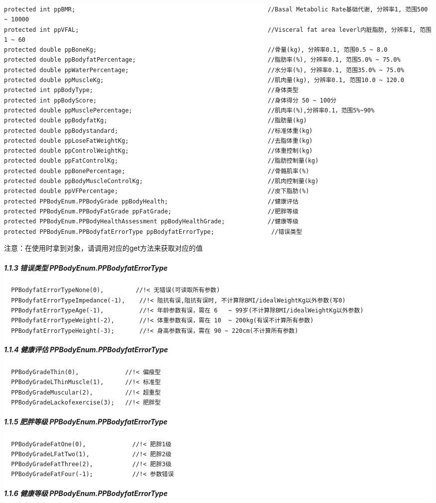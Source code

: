     protected int ppBMR;                                                      //Basal Metabolic Rate基础代谢, 分辨率1, 范围500 ~ 10000
    protected int ppVFAL;                                                     //Visceral fat area leverl内脏脂肪, 分辨率1, 范围1 ~ 60
    protected double ppBoneKg;                                                //骨量(kg), 分辨率0.1, 范围0.5 ~ 8.0
    protected double ppBodyfatPercentage;                                     //脂肪率(%), 分辨率0.1, 范围5.0% ~ 75.0%
    protected double ppWaterPercentage;                                       //水分率(%), 分辨率0.1, 范围35.0% ~ 75.0%
    protected double ppMuscleKg;                                              //肌肉量(kg), 分辨率0.1, 范围10.0 ~ 120.0
    protected int ppBodyType;                                                 //身体类型
    protected int ppBodyScore;                                                //身体得分 50 ~ 100分
    protected double ppMusclePercentage;                                      //肌肉率(%),分辨率0.1，范围5%~90%
    protected double ppBodyfatKg;                                             //脂肪量(kg)
    protected double ppBodystandard;                                          //标准体重(kg)
    protected double ppLoseFatWeightKg;                                       //去脂体重(kg)
    protected double ppControlWeightKg;                                       //体重控制(kg)
    protected double ppFatControlKg;                                          //脂肪控制量(kg)
    protected double ppBonePercentage;                                        //骨骼肌率(%)
    protected double ppBodyMuscleControlKg;                                   //肌肉控制量(kg)
    protected double ppVFPercentage;                                          //皮下脂肪(%)
    protected PPBodyEnum.PPBodyGrade ppBodyHealth;                            //健康评估
    protected PPBodyEnum.PPBodyFatGrade ppFatGrade;                           //肥胖等级
    protected PPBodyEnum.PPBodyHealthAssessment ppBodyHealthGrade;            //健康等级
    protected PPBodyEnum.PPBodyfatErrorType ppBodyfatErrorType;                //错误类型

注意：在使用时拿到对象，请调用对应的get方法来获取对应的值

##### 1.1.3 错误类型 PPBodyEnum.PPBodyfatErrorType

      PPBodyfatErrorTypeNone(0),         //!< 无错误(可读取所有参数)
      PPBodyfatErrorTypeImpedance(-1),    //!< 阻抗有误,阻抗有误时, 不计算除BMI/idealWeightKg以外参数(写0)
      PPBodyfatErrorTypeAge(-1),          //!< 年龄参数有误，需在 6   ~ 99岁(不计算除BMI/idealWeightKg以外参数)
      PPBodyfatErrorTypeWeight(-2),       //!< 体重参数有误，需在 10  ~ 200kg(有误不计算所有参数)
      PPBodyfatErrorTypeHeight(-3);       //!< 身高参数有误，需在 90 ~ 220cm(不计算所有参数)

##### 1.1.4 健康评估 PPBodyEnum.PPBodyfatErrorType

      PPBodyGradeThin(0),             //!< 偏瘦型
      PPBodyGradeLThinMuscle(1),      //!< 标准型
      PPBodyGradeMuscular(2),         //!< 超重型
      PPBodyGradeLackofexercise(3);   //!< 肥胖型

##### 1.1.5 肥胖等级 PPBodyEnum.PPBodyfatErrorType

      PPBodyGradeFatOne(0),             //!< 肥胖1级
      PPBodyGradeLFatTwo(1),            //!< 肥胖2级
      PPBodyGradeFatThree(2),           //!< 肥胖3级
      PPBodyGradeFatFour(-1);           //!< 参数错误

##### 1.1.6 健康等级 PPBodyEnum.PPBodyfatErrorType
